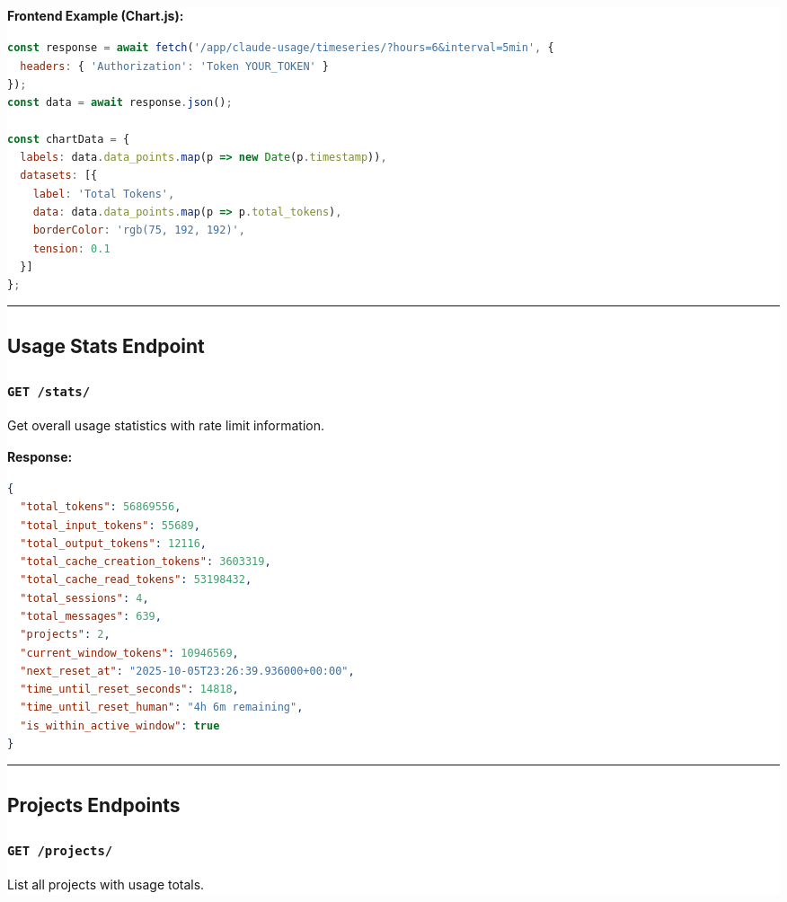 **Frontend Example (Chart.js):**
```javascript
const response = await fetch('/app/claude-usage/timeseries/?hours=6&interval=5min', {
  headers: { 'Authorization': 'Token YOUR_TOKEN' }
});
const data = await response.json();

const chartData = {
  labels: data.data_points.map(p => new Date(p.timestamp)),
  datasets: [{
    label: 'Total Tokens',
    data: data.data_points.map(p => p.total_tokens),
    borderColor: 'rgb(75, 192, 192)',
    tension: 0.1
  }]
};
```

---

## Usage Stats Endpoint

### `GET /stats/`

Get overall usage statistics with rate limit information.

**Response:**
```json
{
  "total_tokens": 56869556,
  "total_input_tokens": 55689,
  "total_output_tokens": 12116,
  "total_cache_creation_tokens": 3603319,
  "total_cache_read_tokens": 53198432,
  "total_sessions": 4,
  "total_messages": 639,
  "projects": 2,
  "current_window_tokens": 10946569,
  "next_reset_at": "2025-10-05T23:26:39.936000+00:00",
  "time_until_reset_seconds": 14818,
  "time_until_reset_human": "4h 6m remaining",
  "is_within_active_window": true
}
```

---

## Projects Endpoints

### `GET /projects/`

List all projects with usage totals.
